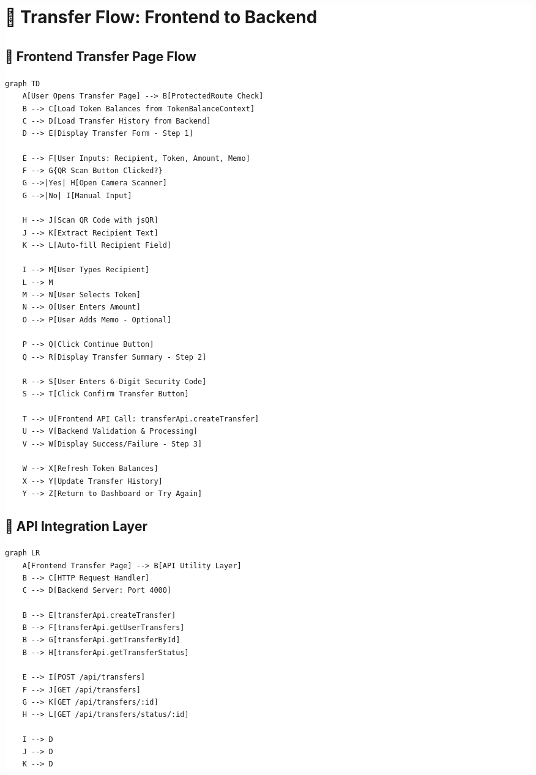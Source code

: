 # 🔄 Transfer Flow: Frontend to Backend

## 📱 Frontend Transfer Page Flow

```mermaid
graph TD
    A[User Opens Transfer Page] --> B[ProtectedRoute Check]
    B --> C[Load Token Balances from TokenBalanceContext]
    C --> D[Load Transfer History from Backend]
    D --> E[Display Transfer Form - Step 1]
    
    E --> F[User Inputs: Recipient, Token, Amount, Memo]
    F --> G{QR Scan Button Clicked?}
    G -->|Yes| H[Open Camera Scanner]
    G -->|No| I[Manual Input]
    
    H --> J[Scan QR Code with jsQR]
    J --> K[Extract Recipient Text]
    K --> L[Auto-fill Recipient Field]
    
    I --> M[User Types Recipient]
    L --> M
    M --> N[User Selects Token]
    N --> O[User Enters Amount]
    O --> P[User Adds Memo - Optional]
    
    P --> Q[Click Continue Button]
    Q --> R[Display Transfer Summary - Step 2]
    
    R --> S[User Enters 6-Digit Security Code]
    S --> T[Click Confirm Transfer Button]
    
    T --> U[Frontend API Call: transferApi.createTransfer]
    U --> V[Backend Validation & Processing]
    V --> W[Display Success/Failure - Step 3]
    
    W --> X[Refresh Token Balances]
    X --> Y[Update Transfer History]
    Y --> Z[Return to Dashboard or Try Again]
```

## 🔌 API Integration Layer

```mermaid
graph LR
    A[Frontend Transfer Page] --> B[API Utility Layer]
    B --> C[HTTP Request Handler]
    C --> D[Backend Server: Port 4000]
    
    B --> E[transferApi.createTransfer]
    B --> F[transferApi.getUserTransfers]
    B --> G[transferApi.getTransferById]
    B --> H[transferApi.getTransferStatus]
    
    E --> I[POST /api/transfers]
    F --> J[GET /api/transfers]
    G --> K[GET /api/transfers/:id]
    H --> L[GET /api/transfers/status/:id]
    
    I --> D
    J --> D
    K --> D
```